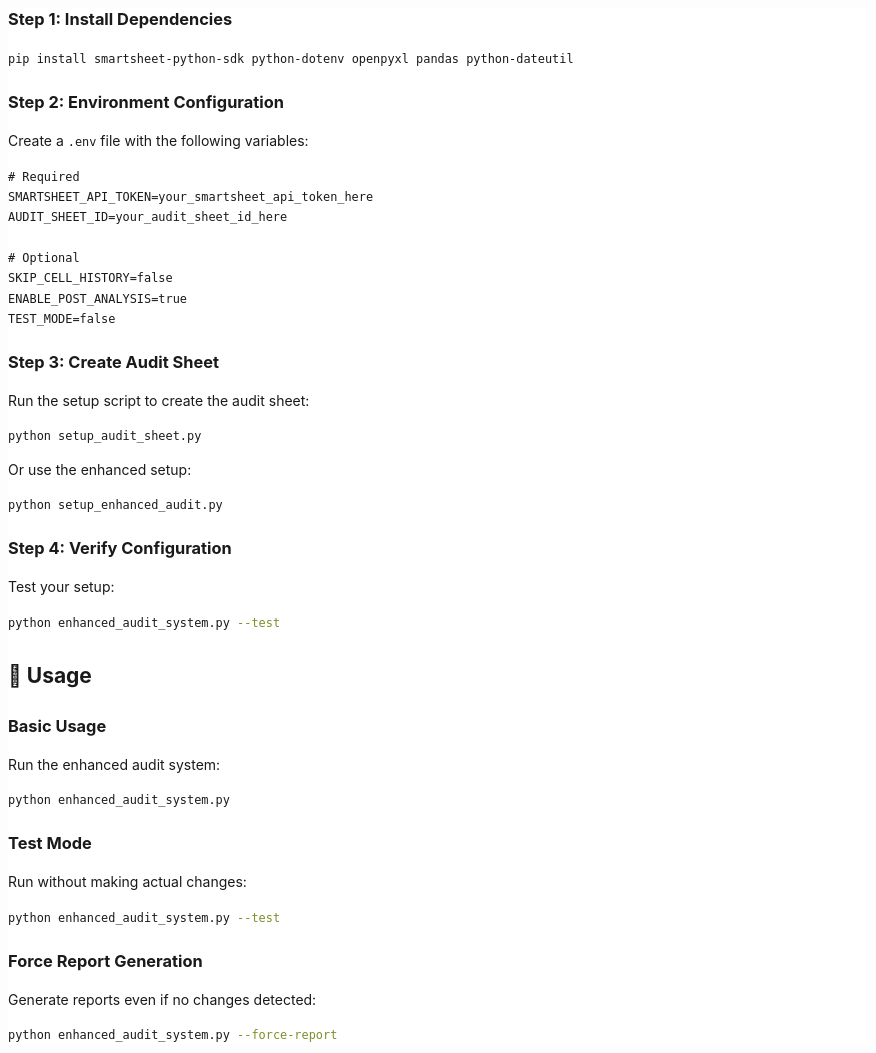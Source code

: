 ### Step 1: Install Dependencies
```bash
pip install smartsheet-python-sdk python-dotenv openpyxl pandas python-dateutil
```

### Step 2: Environment Configuration
Create a `.env` file with the following variables:
```env
# Required
SMARTSHEET_API_TOKEN=your_smartsheet_api_token_here
AUDIT_SHEET_ID=your_audit_sheet_id_here

# Optional
SKIP_CELL_HISTORY=false
ENABLE_POST_ANALYSIS=true
TEST_MODE=false
```

### Step 3: Create Audit Sheet
Run the setup script to create the audit sheet:
```bash
python setup_audit_sheet.py
```

Or use the enhanced setup:
```bash
python setup_enhanced_audit.py
```

### Step 4: Verify Configuration
Test your setup:
```bash
python enhanced_audit_system.py --test
```

## 🔧 Usage

### Basic Usage
Run the enhanced audit system:
```bash
python enhanced_audit_system.py
```

### Test Mode
Run without making actual changes:
```bash
python enhanced_audit_system.py --test
```

### Force Report Generation
Generate reports even if no changes detected:
```bash
python enhanced_audit_system.py --force-report
```
